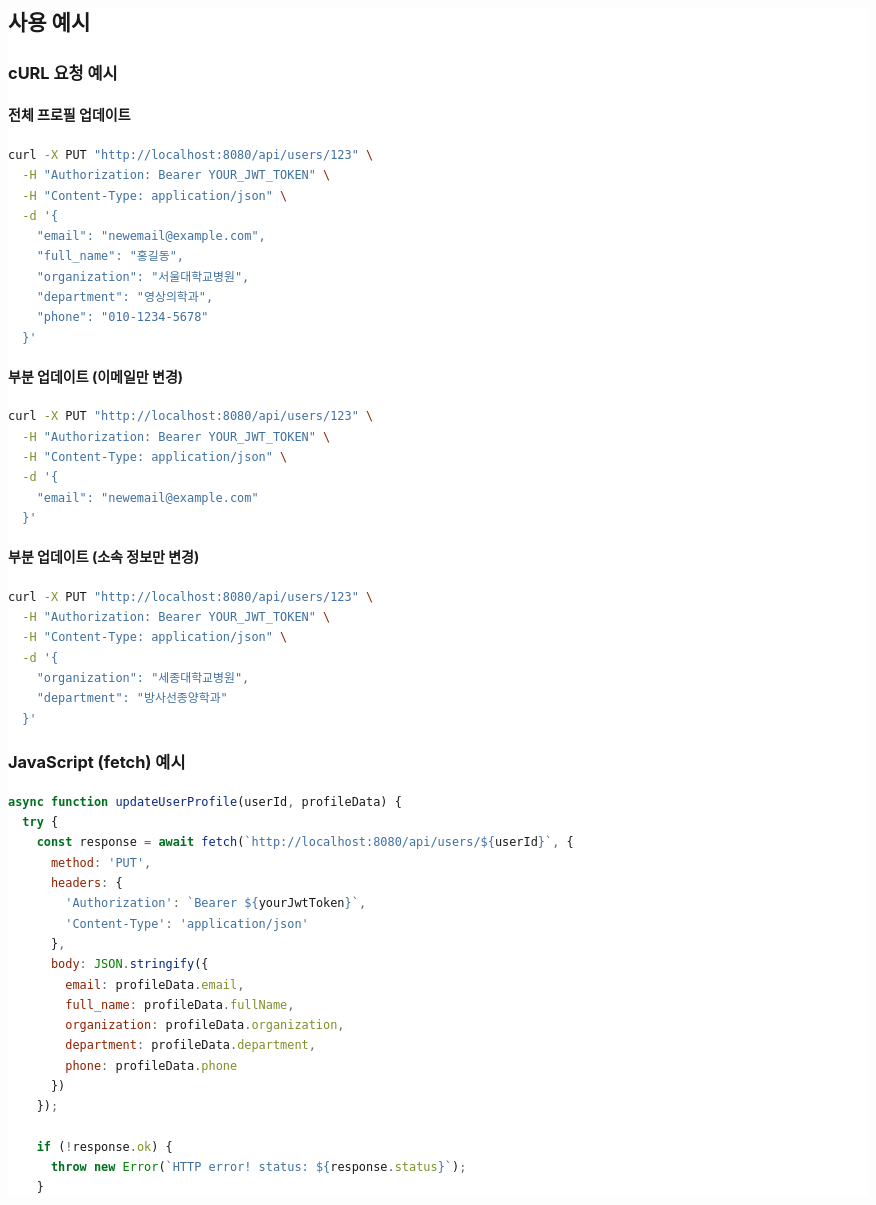 ## 사용 예시

### cURL 요청 예시

#### 전체 프로필 업데이트

```bash
curl -X PUT "http://localhost:8080/api/users/123" \
  -H "Authorization: Bearer YOUR_JWT_TOKEN" \
  -H "Content-Type: application/json" \
  -d '{
    "email": "newemail@example.com",
    "full_name": "홍길동",
    "organization": "서울대학교병원",
    "department": "영상의학과",
    "phone": "010-1234-5678"
  }'
```

#### 부분 업데이트 (이메일만 변경)

```bash
curl -X PUT "http://localhost:8080/api/users/123" \
  -H "Authorization: Bearer YOUR_JWT_TOKEN" \
  -H "Content-Type: application/json" \
  -d '{
    "email": "newemail@example.com"
  }'
```

#### 부분 업데이트 (소속 정보만 변경)

```bash
curl -X PUT "http://localhost:8080/api/users/123" \
  -H "Authorization: Bearer YOUR_JWT_TOKEN" \
  -H "Content-Type: application/json" \
  -d '{
    "organization": "세종대학교병원",
    "department": "방사선종양학과"
  }'
```

### JavaScript (fetch) 예시

```javascript
async function updateUserProfile(userId, profileData) {
  try {
    const response = await fetch(`http://localhost:8080/api/users/${userId}`, {
      method: 'PUT',
      headers: {
        'Authorization': `Bearer ${yourJwtToken}`,
        'Content-Type': 'application/json'
      },
      body: JSON.stringify({
        email: profileData.email,
        full_name: profileData.fullName,
        organization: profileData.organization,
        department: profileData.department,
        phone: profileData.phone
      })
    });

    if (!response.ok) {
      throw new Error(`HTTP error! status: ${response.status}`);
    }
```